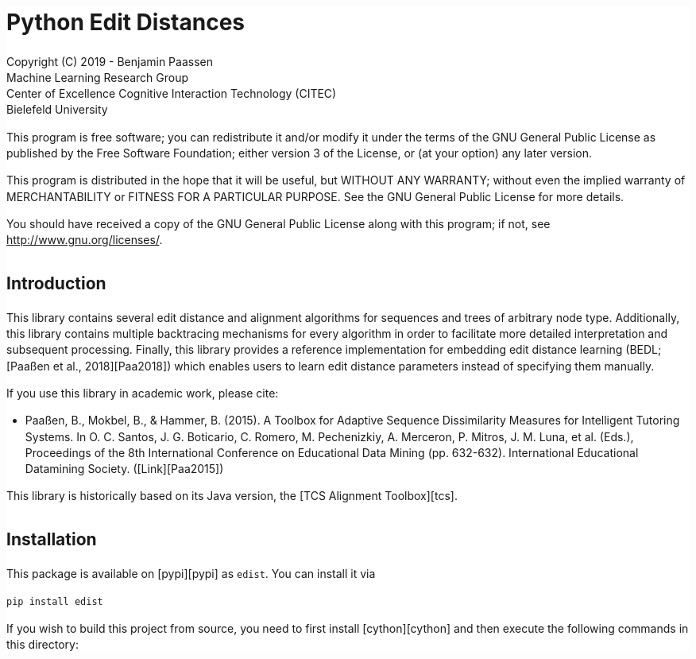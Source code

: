 # Python Edit Distances

Copyright (C) 2019 - Benjamin Paassen  
Machine Learning Research Group  
Center of Excellence Cognitive Interaction Technology (CITEC)  
Bielefeld University

This program is free software; you can redistribute it and/or modify
it under the terms of the GNU General Public License as published by
the Free Software Foundation; either version 3 of the License, or
(at your option) any later version.

This program is distributed in the hope that it will be useful,
but WITHOUT ANY WARRANTY; without even the implied warranty of
MERCHANTABILITY or FITNESS FOR A PARTICULAR PURPOSE.  See the
GNU General Public License for more details.

You should have received a copy of the GNU General Public License
along with this program; if not, see <http://www.gnu.org/licenses/>.

## Introduction

This library contains several edit distance and alignment algorithms for
sequences and trees of arbitrary node type. Additionally, this library
contains multiple backtracing mechanisms for every algorithm in order to
facilitate more detailed interpretation and subsequent processing. Finally,
this library provides a reference implementation for embedding edit distance
learning (BEDL; [Paaßen et al., 2018][Paa2018]) which enables users to learn
edit distance parameters instead of specifying them manually.

If you use this library in academic work, please cite:

* Paaßen, B., Mokbel, B., & Hammer, B. (2015). A Toolbox for Adaptive Sequence
    Dissimilarity Measures for Intelligent Tutoring Systems. In O. C. Santos,
    J. G. Boticario, C. Romero, M. Pechenizkiy, A. Merceron, P. Mitros,
    J. M. Luna, et al. (Eds.), Proceedings of the 8th International Conference
    on Educational Data Mining (pp. 632-632). International Educational
    Datamining Society. ([Link][Paa2015])

This library is historically based on its Java version, the
[TCS Alignment Toolbox][tcs].

## Installation

This package is available on [pypi][pypi] as `edist`. You can install
it via

```
pip install edist
```

If you wish to build this project from source, you need to first install
[cython][cython] and then execute the following commands in this directory:


[scikit]: https://scikit-learn.org/stable/ "Scikit-learn homepage"
[np]: http://numpy.org/ "Numpy homepage"
[scipy]: https://scipy.org/ "SciPy homepage"
[GPLv3]: https://www.gnu.org/licenses/gpl-3.0.en.html "The GNU General Public License Version 3"